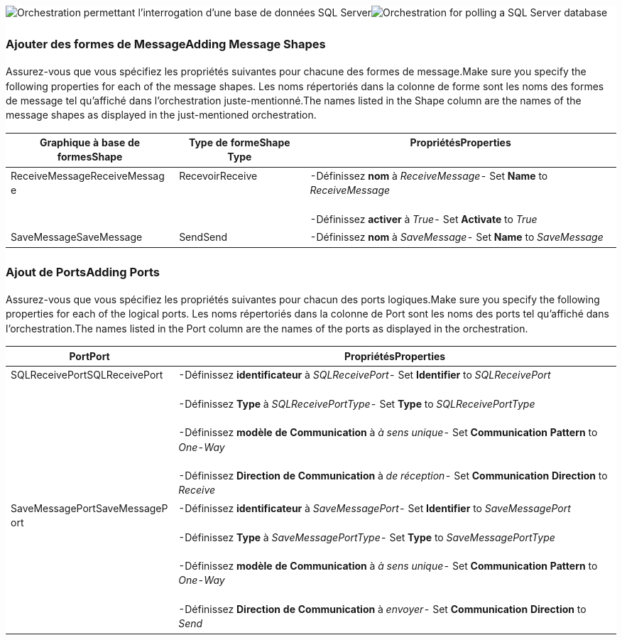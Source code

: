  <span data-ttu-id="134e1-222">![Orchestration permettant l’interrogation d’une base de données SQL Server](../../adapters-and-accelerators/adapter-sql/media/5cf65d53-d70d-444d-82f7-2561efcd9ee4.gif "5cf65d53-d70d-444d-82f7-2561efcd9ee4")</span><span class="sxs-lookup"><span data-stu-id="134e1-222">![Orchestration for polling a SQL Server database](../../adapters-and-accelerators/adapter-sql/media/5cf65d53-d70d-444d-82f7-2561efcd9ee4.gif "5cf65d53-d70d-444d-82f7-2561efcd9ee4")</span></span>  
  
### <a name="adding-message-shapes"></a><span data-ttu-id="134e1-223">Ajouter des formes de Message</span><span class="sxs-lookup"><span data-stu-id="134e1-223">Adding Message Shapes</span></span>  
 <span data-ttu-id="134e1-224">Assurez-vous que vous spécifiez les propriétés suivantes pour chacune des formes de message.</span><span class="sxs-lookup"><span data-stu-id="134e1-224">Make sure you specify the following properties for each of the message shapes.</span></span> <span data-ttu-id="134e1-225">Les noms répertoriés dans la colonne de forme sont les noms des formes de message tel qu’affiché dans l’orchestration juste-mentionné.</span><span class="sxs-lookup"><span data-stu-id="134e1-225">The names listed in the Shape column are the names of the message shapes as displayed in the just-mentioned orchestration.</span></span>  
  
|<span data-ttu-id="134e1-226">Graphique à base de formes</span><span class="sxs-lookup"><span data-stu-id="134e1-226">Shape</span></span>|<span data-ttu-id="134e1-227">Type de forme</span><span class="sxs-lookup"><span data-stu-id="134e1-227">Shape Type</span></span>|<span data-ttu-id="134e1-228">Propriétés</span><span class="sxs-lookup"><span data-stu-id="134e1-228">Properties</span></span>|  
|-----------|----------------|----------------|  
|<span data-ttu-id="134e1-229">ReceiveMessage</span><span class="sxs-lookup"><span data-stu-id="134e1-229">ReceiveMessage</span></span>|<span data-ttu-id="134e1-230">Recevoir</span><span class="sxs-lookup"><span data-stu-id="134e1-230">Receive</span></span>|<span data-ttu-id="134e1-231">-Définissez **nom** à *ReceiveMessage*</span><span class="sxs-lookup"><span data-stu-id="134e1-231">- Set **Name** to *ReceiveMessage*</span></span><br /><br /> <span data-ttu-id="134e1-232">-Définissez **activer** à *True*</span><span class="sxs-lookup"><span data-stu-id="134e1-232">- Set **Activate** to *True*</span></span>|  
|<span data-ttu-id="134e1-233">SaveMessage</span><span class="sxs-lookup"><span data-stu-id="134e1-233">SaveMessage</span></span>|<span data-ttu-id="134e1-234">Send</span><span class="sxs-lookup"><span data-stu-id="134e1-234">Send</span></span>|<span data-ttu-id="134e1-235">-Définissez **nom** à *SaveMessage*</span><span class="sxs-lookup"><span data-stu-id="134e1-235">- Set **Name** to *SaveMessage*</span></span>|  
  
### <a name="adding-ports"></a><span data-ttu-id="134e1-236">Ajout de Ports</span><span class="sxs-lookup"><span data-stu-id="134e1-236">Adding Ports</span></span>  
 <span data-ttu-id="134e1-237">Assurez-vous que vous spécifiez les propriétés suivantes pour chacun des ports logiques.</span><span class="sxs-lookup"><span data-stu-id="134e1-237">Make sure you specify the following properties for each of the logical ports.</span></span> <span data-ttu-id="134e1-238">Les noms répertoriés dans la colonne de Port sont les noms des ports tel qu’affiché dans l’orchestration.</span><span class="sxs-lookup"><span data-stu-id="134e1-238">The names listed in the Port column are the names of the ports as displayed in the orchestration.</span></span>  
  
|<span data-ttu-id="134e1-239">Port</span><span class="sxs-lookup"><span data-stu-id="134e1-239">Port</span></span>|<span data-ttu-id="134e1-240">Propriétés</span><span class="sxs-lookup"><span data-stu-id="134e1-240">Properties</span></span>|  
|----------|----------------|  
|<span data-ttu-id="134e1-241">SQLReceivePort</span><span class="sxs-lookup"><span data-stu-id="134e1-241">SQLReceivePort</span></span>|<span data-ttu-id="134e1-242">-Définissez **identificateur** à *SQLReceivePort*</span><span class="sxs-lookup"><span data-stu-id="134e1-242">- Set **Identifier** to *SQLReceivePort*</span></span><br /><br /> <span data-ttu-id="134e1-243">-Définissez **Type** à *SQLReceivePortType*</span><span class="sxs-lookup"><span data-stu-id="134e1-243">- Set **Type** to *SQLReceivePortType*</span></span><br /><br /> <span data-ttu-id="134e1-244">-Définissez **modèle de Communication** à *à sens unique*</span><span class="sxs-lookup"><span data-stu-id="134e1-244">- Set **Communication Pattern** to *One-Way*</span></span><br /><br /> <span data-ttu-id="134e1-245">-Définissez **Direction de Communication** à *de réception*</span><span class="sxs-lookup"><span data-stu-id="134e1-245">- Set **Communication Direction** to *Receive*</span></span>|  
|<span data-ttu-id="134e1-246">SaveMessagePort</span><span class="sxs-lookup"><span data-stu-id="134e1-246">SaveMessagePort</span></span>|<span data-ttu-id="134e1-247">-Définissez **identificateur** à *SaveMessagePort*</span><span class="sxs-lookup"><span data-stu-id="134e1-247">- Set **Identifier** to *SaveMessagePort*</span></span><br /><br /> <span data-ttu-id="134e1-248">-Définissez **Type** à *SaveMessagePortType*</span><span class="sxs-lookup"><span data-stu-id="134e1-248">- Set **Type** to *SaveMessagePortType*</span></span><br /><br /> <span data-ttu-id="134e1-249">-Définissez **modèle de Communication** à *à sens unique*</span><span class="sxs-lookup"><span data-stu-id="134e1-249">- Set **Communication Pattern** to *One-Way*</span></span><br /><br /> <span data-ttu-id="134e1-250">-Définissez **Direction de Communication** à *envoyer*</span><span class="sxs-lookup"><span data-stu-id="134e1-250">- Set **Communication Direction** to *Send*</span></span>|  
  